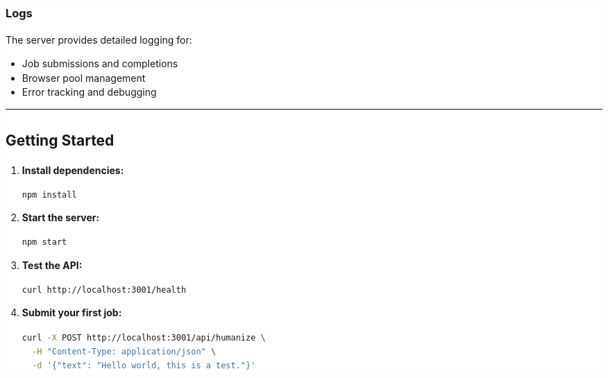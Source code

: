 ### Logs
The server provides detailed logging for:
- Job submissions and completions
- Browser pool management
- Error tracking and debugging

---

## Getting Started

1. **Install dependencies:**
   ```bash
   npm install
   ```

2. **Start the server:**
   ```bash
   npm start
   ```

3. **Test the API:**
   ```bash
   curl http://localhost:3001/health
   ```

4. **Submit your first job:**
   ```bash
   curl -X POST http://localhost:3001/api/humanize \
     -H "Content-Type: application/json" \
     -d '{"text": "Hello world, this is a test."}'
   ```